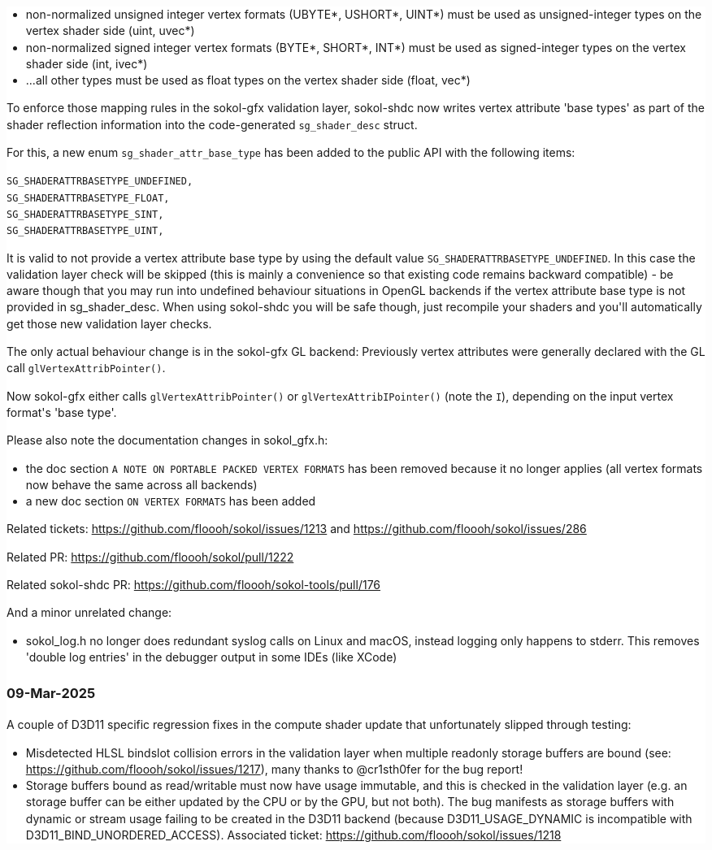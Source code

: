 - non-normalized unsigned integer vertex formats (UBYTE*, USHORT*, UINT*) must
  be used as unsigned-integer types on the vertex shader side (uint, uvec*)
- non-normalized signed integer vertex formats (BYTE*, SHORT*, INT*) must be used as
  signed-integer types on the vertex shader side (int, ivec*)
- ...all other types must be used as float types on the vertex shader side (float, vec*)

To enforce those mapping rules in the sokol-gfx validation layer, sokol-shdc
now writes vertex attribute 'base types' as part of the  shader reflection information
into the code-generated `sg_shader_desc` struct.

For this, a new enum `sg_shader_attr_base_type` has been added to the public API
with the following items:

    SG_SHADERATTRBASETYPE_UNDEFINED,
    SG_SHADERATTRBASETYPE_FLOAT,
    SG_SHADERATTRBASETYPE_SINT,
    SG_SHADERATTRBASETYPE_UINT,

It is valid to not provide a vertex attribute base type by using the default
value `SG_SHADERATTRBASETYPE_UNDEFINED`. In this case the validation layer check
will be skipped (this is mainly a convenience so that existing code remains
backward compatible) - be aware though that you may run into undefined behaviour
situations in OpenGL backends if the vertex attribute base type is not provided
in sg_shader_desc. When using sokol-shdc you will be safe though, just recompile
your shaders and you'll automatically get those new validation layer checks.

The only actual behaviour change is in the sokol-gfx GL backend: Previously
vertex attributes were generally declared with the GL call `glVertexAttribPointer()`.

Now sokol-gfx either calls `glVertexAttribPointer()` or `glVertexAttribIPointer()`
(note the `I`), depending on the input vertex format's 'base type'.

Please also note the documentation changes in sokol_gfx.h:

- the doc section `A NOTE ON PORTABLE PACKED VERTEX FORMATS` has been removed
  because it no longer applies (all vertex formats now behave the same across
  all backends)
- a new doc section `ON VERTEX FORMATS` has been added

Related tickets: https://github.com/floooh/sokol/issues/1213 and https://github.com/floooh/sokol/issues/286

Related PR: https://github.com/floooh/sokol/pull/1222

Related sokol-shdc PR: https://github.com/floooh/sokol-tools/pull/176

And a minor unrelated change:

- sokol_log.h no longer does redundant syslog calls on Linux and macOS,
  instead logging only happens to stderr. This removes 'double log entries'
  in the debugger output in some IDEs (like XCode)

### 09-Mar-2025

A couple of D3D11 specific regression fixes in the compute shader update that
unfortunately slipped through testing:

- Misdetected HLSL bindslot collision errors in the validation layer when multiple
  readonly storage buffers are bound (see: https://github.com/floooh/sokol/issues/1217),
  many thanks to @cr1sth0fer for the bug report!
- Storage buffers bound as read/writable must now have usage immutable, and this
  is checked in the validation layer (e.g. an storage buffer can be either updated by
  the CPU or by the GPU, but not both). The bug manifests as storage buffers with dynamic
  or stream usage failing to be created in the D3D11 backend (because D3D11_USAGE_DYNAMIC
  is incompatible with D3D11_BIND_UNORDERED_ACCESS). Associated ticket: https://github.com/floooh/sokol/issues/1218
